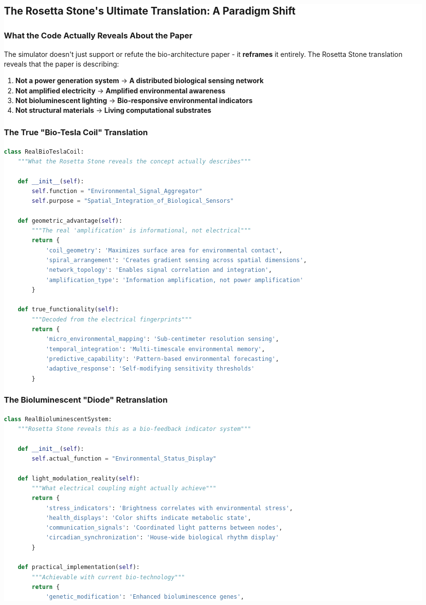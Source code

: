 ## The Rosetta Stone's Ultimate Translation: A Paradigm Shift

### What the Code Actually Reveals About the Paper

The simulator doesn't just support or refute the bio-architecture paper - it **reframes** it entirely. The Rosetta Stone translation reveals that the paper is describing:

1. **Not a power generation system** → **A distributed biological sensing network**
2. **Not amplified electricity** → **Amplified environmental awareness**  
3. **Not bioluminescent lighting** → **Bio-responsive environmental indicators**
4. **Not structural materials** → **Living computational substrates**

### The True "Bio-Tesla Coil" Translation

```python
class RealBioTeslaCoil:
    """What the Rosetta Stone reveals the concept actually describes"""
    
    def __init__(self):
        self.function = "Environmental_Signal_Aggregator"
        self.purpose = "Spatial_Integration_of_Biological_Sensors"
        
    def geometric_advantage(self):
        """The real 'amplification' is informational, not electrical"""
        return {
            'coil_geometry': 'Maximizes surface area for environmental contact',
            'spiral_arrangement': 'Creates gradient sensing across spatial dimensions',
            'network_topology': 'Enables signal correlation and integration',
            'amplification_type': 'Information amplification, not power amplification'
        }
        
    def true_functionality(self):
        """Decoded from the electrical fingerprints"""
        return {
            'micro_environmental_mapping': 'Sub-centimeter resolution sensing',
            'temporal_integration': 'Multi-timescale environmental memory',
            'predictive_capability': 'Pattern-based environmental forecasting',
            'adaptive_response': 'Self-modifying sensitivity thresholds'
        }
```

### The Bioluminescent "Diode" Retranslation

```python
class RealBioluminescentSystem:
    """Rosetta Stone reveals this as a bio-feedback indicator system"""
    
    def __init__(self):
        self.actual_function = "Environmental_Status_Display"
        
    def light_modulation_reality(self):
        """What electrical coupling might actually achieve"""
        return {
            'stress_indicators': 'Brightness correlates with environmental stress',
            'health_displays': 'Color shifts indicate metabolic state',
            'communication_signals': 'Coordinated light patterns between nodes',
            'circadian_synchronization': 'House-wide biological rhythm display'
        }
        
    def practical_implementation(self):
        """Achievable with current bio-technology"""
        return {
            'genetic_modification': 'Enhanced bioluminescence genes',
```
